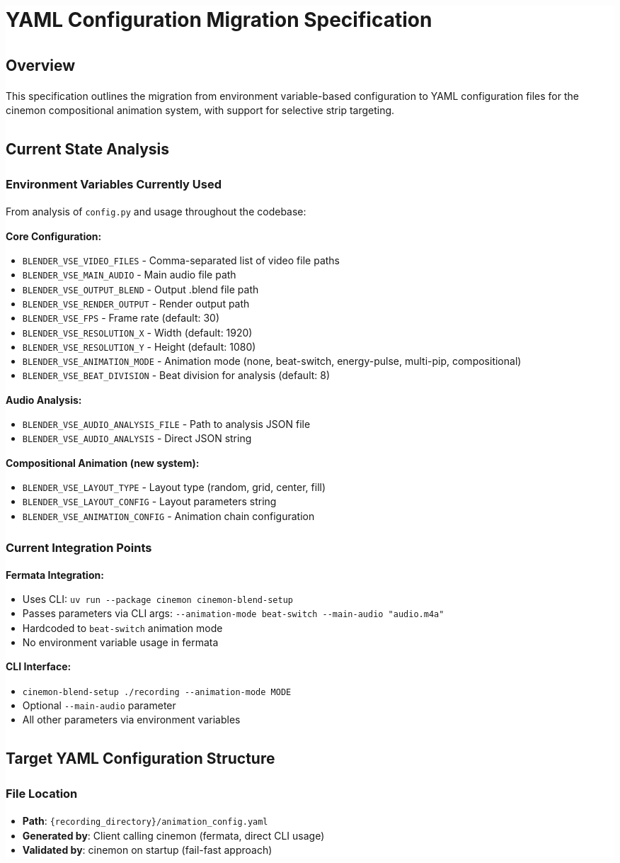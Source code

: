 # YAML Configuration Migration Specification

## Overview

This specification outlines the migration from environment variable-based configuration to YAML configuration files for the cinemon compositional animation system, with support for selective strip targeting.

## Current State Analysis

### Environment Variables Currently Used
From analysis of `config.py` and usage throughout the codebase:

**Core Configuration:**
- `BLENDER_VSE_VIDEO_FILES` - Comma-separated list of video file paths
- `BLENDER_VSE_MAIN_AUDIO` - Main audio file path
- `BLENDER_VSE_OUTPUT_BLEND` - Output .blend file path
- `BLENDER_VSE_RENDER_OUTPUT` - Render output path
- `BLENDER_VSE_FPS` - Frame rate (default: 30)
- `BLENDER_VSE_RESOLUTION_X` - Width (default: 1920)
- `BLENDER_VSE_RESOLUTION_Y` - Height (default: 1080)
- `BLENDER_VSE_ANIMATION_MODE` - Animation mode (none, beat-switch, energy-pulse, multi-pip, compositional)
- `BLENDER_VSE_BEAT_DIVISION` - Beat division for analysis (default: 8)

**Audio Analysis:**
- `BLENDER_VSE_AUDIO_ANALYSIS_FILE` - Path to analysis JSON file
- `BLENDER_VSE_AUDIO_ANALYSIS` - Direct JSON string

**Compositional Animation (new system):**
- `BLENDER_VSE_LAYOUT_TYPE` - Layout type (random, grid, center, fill)
- `BLENDER_VSE_LAYOUT_CONFIG` - Layout parameters string
- `BLENDER_VSE_ANIMATION_CONFIG` - Animation chain configuration

### Current Integration Points

**Fermata Integration:**
- Uses CLI: `uv run --package cinemon cinemon-blend-setup`
- Passes parameters via CLI args: `--animation-mode beat-switch --main-audio "audio.m4a"`
- Hardcoded to `beat-switch` animation mode
- No environment variable usage in fermata

**CLI Interface:**
- `cinemon-blend-setup ./recording --animation-mode MODE`
- Optional `--main-audio` parameter
- All other parameters via environment variables

## Target YAML Configuration Structure

### File Location
- **Path**: `{recording_directory}/animation_config.yaml`
- **Generated by**: Client calling cinemon (fermata, direct CLI usage)
- **Validated by**: cinemon on startup (fail-fast approach)
